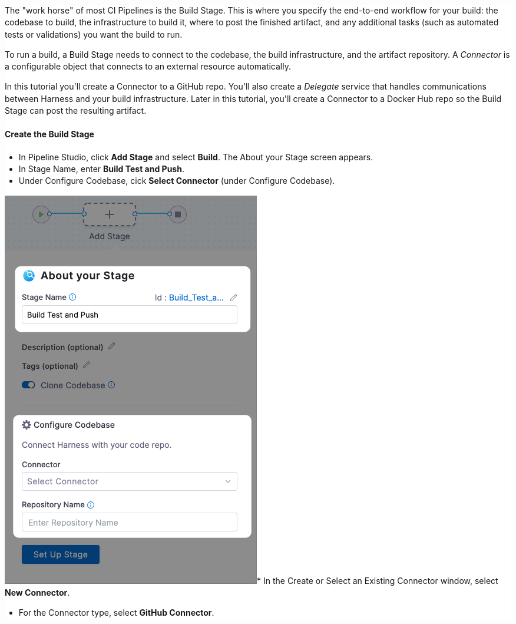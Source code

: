 The "work horse" of most CI Pipelines is the Build Stage. This is where you specify the end-to-end workflow for your build: the codebase to build, the infrastructure to build it, where to post the finished artifact, and any additional tasks (such as automated tests or validations) you want the build to run.

To run a build, a Build Stage needs to connect to the codebase, the build infrastructure, and the artifact repository. A *Connector* is a configurable object that connects to an external resource automatically.

In this tutorial you'll create a Connector to a GitHub repo. You'll also create a *Delegate* service that handles communications between Harness and your build infrastructure. Later in this tutorial, you'll create a Connector to a Docker Hub repo so the Build Stage can post the resulting artifact.

#### Create the Build Stage

* In Pipeline Studio, click **Add Stage** and select **Build**. The About your Stage screen appears.
* In Stage Name, enter **Build Test and Push**.
* Under Configure Codebase, cick **Select Connector** (under Configure Codebase).

![](./static/ci-pipeline-quickstart-03.png)* In the Create or Select an Existing Connector window, select **New Connector**.
* For the Connector type, select **GitHub Connector**.
